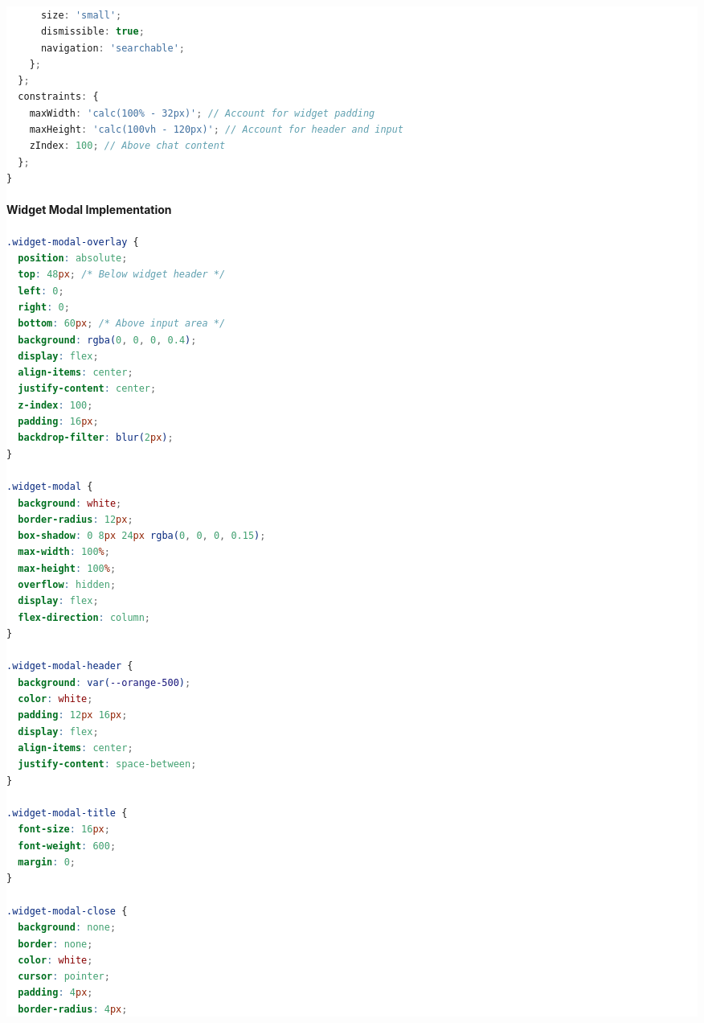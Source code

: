 ```typescript
      size: 'small';
      dismissible: true;
      navigation: 'searchable';
    };
  };
  constraints: {
    maxWidth: 'calc(100% - 32px)'; // Account for widget padding
    maxHeight: 'calc(100vh - 120px)'; // Account for header and input
    zIndex: 100; // Above chat content
  };
}
```

#### **Widget Modal Implementation**

```css
.widget-modal-overlay {
  position: absolute;
  top: 48px; /* Below widget header */
  left: 0;
  right: 0;
  bottom: 60px; /* Above input area */
  background: rgba(0, 0, 0, 0.4);
  display: flex;
  align-items: center;
  justify-content: center;
  z-index: 100;
  padding: 16px;
  backdrop-filter: blur(2px);
}

.widget-modal {
  background: white;
  border-radius: 12px;
  box-shadow: 0 8px 24px rgba(0, 0, 0, 0.15);
  max-width: 100%;
  max-height: 100%;
  overflow: hidden;
  display: flex;
  flex-direction: column;
}

.widget-modal-header {
  background: var(--orange-500);
  color: white;
  padding: 12px 16px;
  display: flex;
  align-items: center;
  justify-content: space-between;
}

.widget-modal-title {
  font-size: 16px;
  font-weight: 600;
  margin: 0;
}

.widget-modal-close {
  background: none;
  border: none;
  color: white;
  cursor: pointer;
  padding: 4px;
  border-radius: 4px;
```